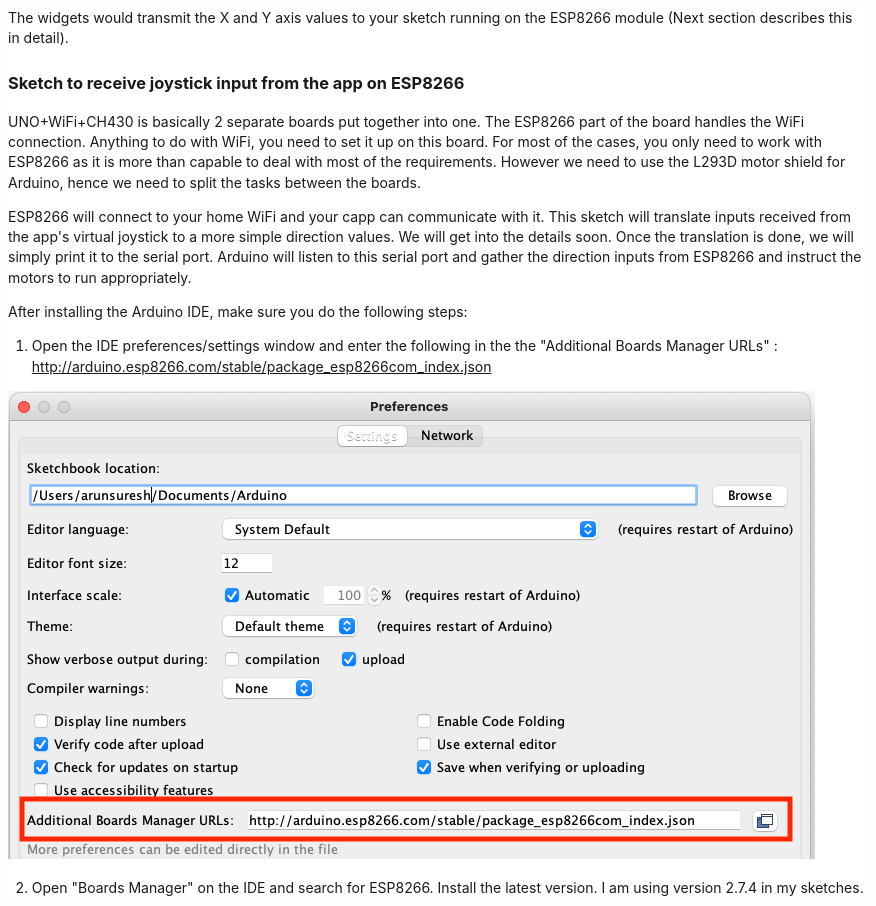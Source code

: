 The widgets would transmit the X and Y axis values to your sketch running on the ESP8266 module (Next section describes this in detail).


### Sketch to receive joystick input from the app on ESP8266

UNO+WiFi+CH430 is basically 2 separate boards put together into one. The ESP8266 part of the board handles the WiFi connection. Anything to do with WiFi, you need to set it up on this board. For most of the cases, you only need to work with ESP8266 as it is more than capable to deal with most of the requirements. However we need to use the L293D motor shield for Arduino, hence we need to split the tasks between the boards.

ESP8266 will connect to your home WiFi and your capp can communicate with it. This sketch will translate inputs received from the app's virtual joystick to a more simple direction values. We will get into the details soon. Once the translation is done, we will simply print it to the serial port. Arduino will listen to this serial port and gather the direction inputs from ESP8266 and instruct the motors to run appropriately.

After installing the Arduino IDE, make sure you do the following steps:


1. Open the IDE preferences/settings window and enter the following in the the "Additional Boards Manager URLs" : http://arduino.esp8266.com/stable/package_esp8266com_index.json

![alt text](https://github.com/arunsuresh303/arduino_projects/blob/main/Uno+Wifi+CH430/BlynkWifiCar/images/boardmanager.png?raw=true)


2. Open "Boards Manager" on the IDE and search for ESP8266. Install the latest version. I am using version 2.7.4 in my sketches.
